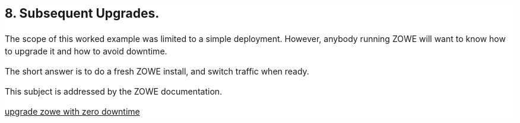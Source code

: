

## 8. Subsequent Upgrades.

The scope of this worked example was limited to a simple deployment. However, anybody running ZOWE will want to know how to upgrade it and how to avoid downtime.

The short answer is to do a fresh ZOWE install, and switch traffic when ready.

This subject is addressed by the ZOWE documentation.

[upgrade zowe with zero downtime](https://docs.zowe.org/stable/user-guide/api-mediation/upgrade-zowe-no-downtime/)

